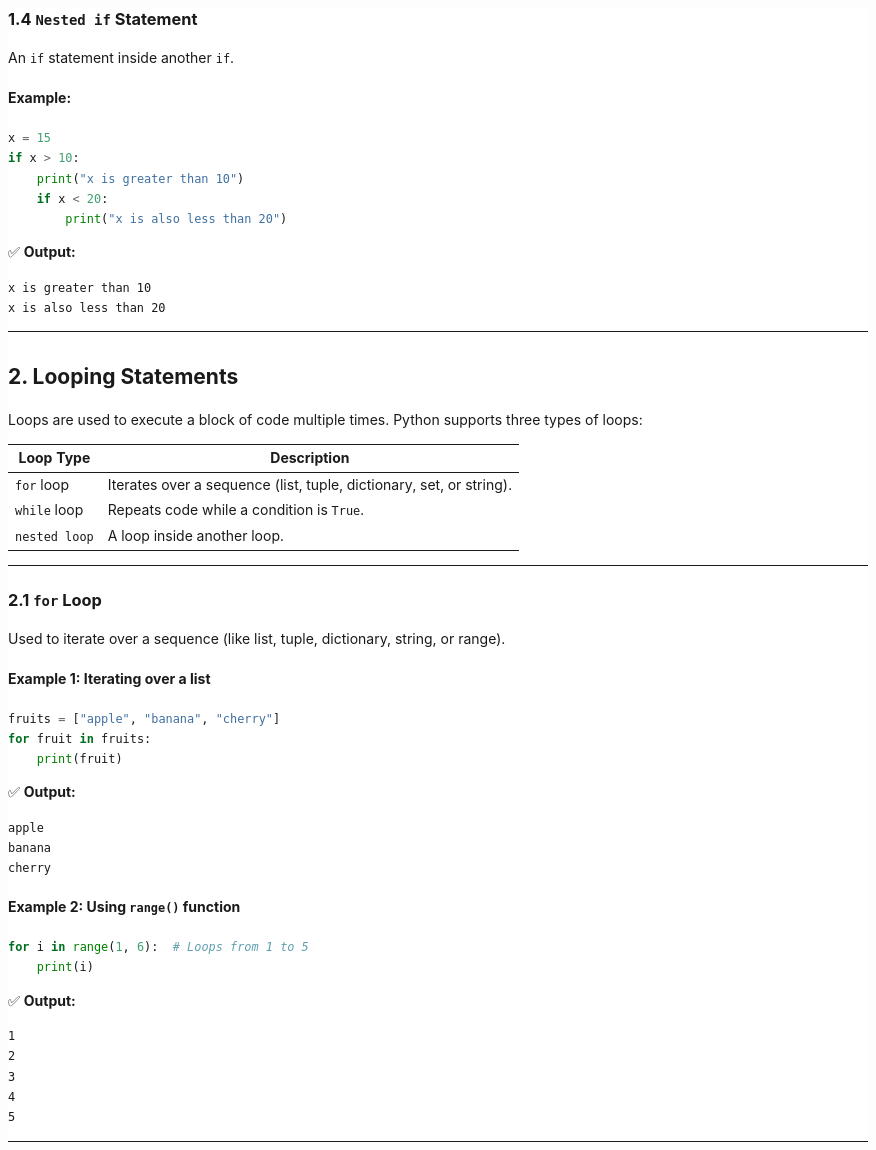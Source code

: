 
### **1.4 `Nested if` Statement**  
An `if` statement inside another `if`.  

#### **Example**:
```python
x = 15
if x > 10:
    print("x is greater than 10")
    if x < 20:
        print("x is also less than 20")
```
✅ **Output:**  
```
x is greater than 10  
x is also less than 20  
```

---

## **2. Looping Statements**  
Loops are used to execute a block of code multiple times. Python supports three types of loops:

| Loop Type | Description |
|-----------|-------------|
| `for` loop | Iterates over a sequence (list, tuple, dictionary, set, or string). |
| `while` loop | Repeats code while a condition is `True`. |
| `nested loop` | A loop inside another loop. |

---

### **2.1 `for` Loop**  
Used to iterate over a sequence (like list, tuple, dictionary, string, or range).  

#### **Example 1: Iterating over a list**  
```python
fruits = ["apple", "banana", "cherry"]
for fruit in fruits:
    print(fruit)
```
✅ **Output:**  
```
apple  
banana  
cherry  
```

#### **Example 2: Using `range()` function**
```python
for i in range(1, 6):  # Loops from 1 to 5
    print(i)
```
✅ **Output:**  
```
1  
2  
3  
4  
5  
```

---